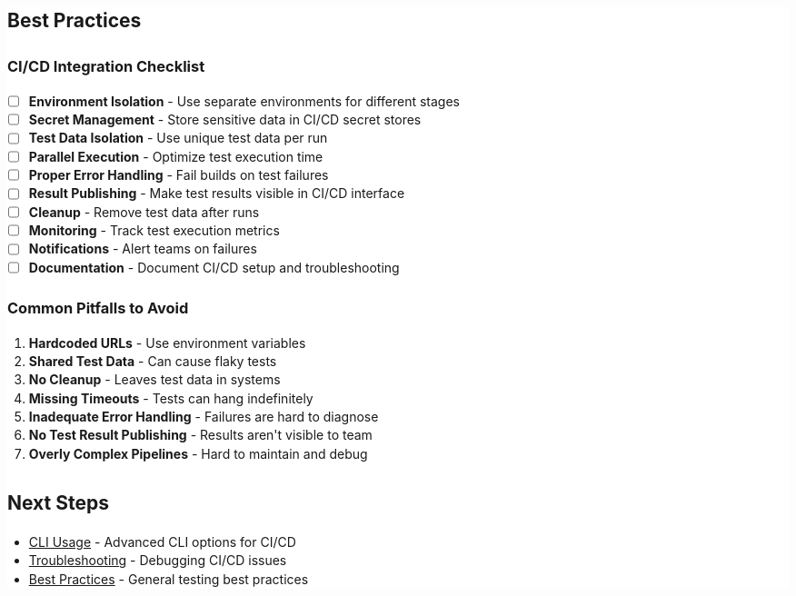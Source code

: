 ## Best Practices

### CI/CD Integration Checklist

- [ ] **Environment Isolation** - Use separate environments for different stages
- [ ] **Secret Management** - Store sensitive data in CI/CD secret stores
- [ ] **Test Data Isolation** - Use unique test data per run
- [ ] **Parallel Execution** - Optimize test execution time
- [ ] **Proper Error Handling** - Fail builds on test failures
- [ ] **Result Publishing** - Make test results visible in CI/CD interface
- [ ] **Cleanup** - Remove test data after runs
- [ ] **Monitoring** - Track test execution metrics
- [ ] **Notifications** - Alert teams on failures
- [ ] **Documentation** - Document CI/CD setup and troubleshooting

### Common Pitfalls to Avoid

1. **Hardcoded URLs** - Use environment variables
2. **Shared Test Data** - Can cause flaky tests
3. **No Cleanup** - Leaves test data in systems
4. **Missing Timeouts** - Tests can hang indefinitely
5. **Inadequate Error Handling** - Failures are hard to diagnose
6. **No Test Result Publishing** - Results aren't visible to team
7. **Overly Complex Pipelines** - Hard to maintain and debug

## Next Steps

- [CLI Usage](cli-usage.md) - Advanced CLI options for CI/CD
- [Troubleshooting](troubleshooting.md) - Debugging CI/CD issues
- [Best Practices](06-best-practices.md) - General testing best practices